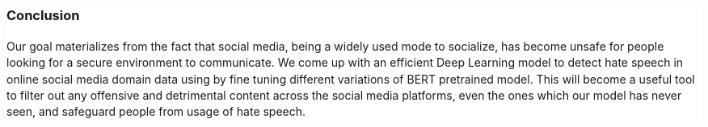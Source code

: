 ### Conclusion
Our goal materializes from the fact that social media, being a widely used mode to socialize, has become unsafe for people looking for a secure environment to communicate. We come up with an efficient Deep Learning model to detect hate speech in online social media domain data using by fine tuning different variations of BERT pretrained model. This will become a useful tool to filter out any offensive and detrimental content across the social media platforms, even the ones which our model has never seen, and safeguard people from usage of hate speech.
